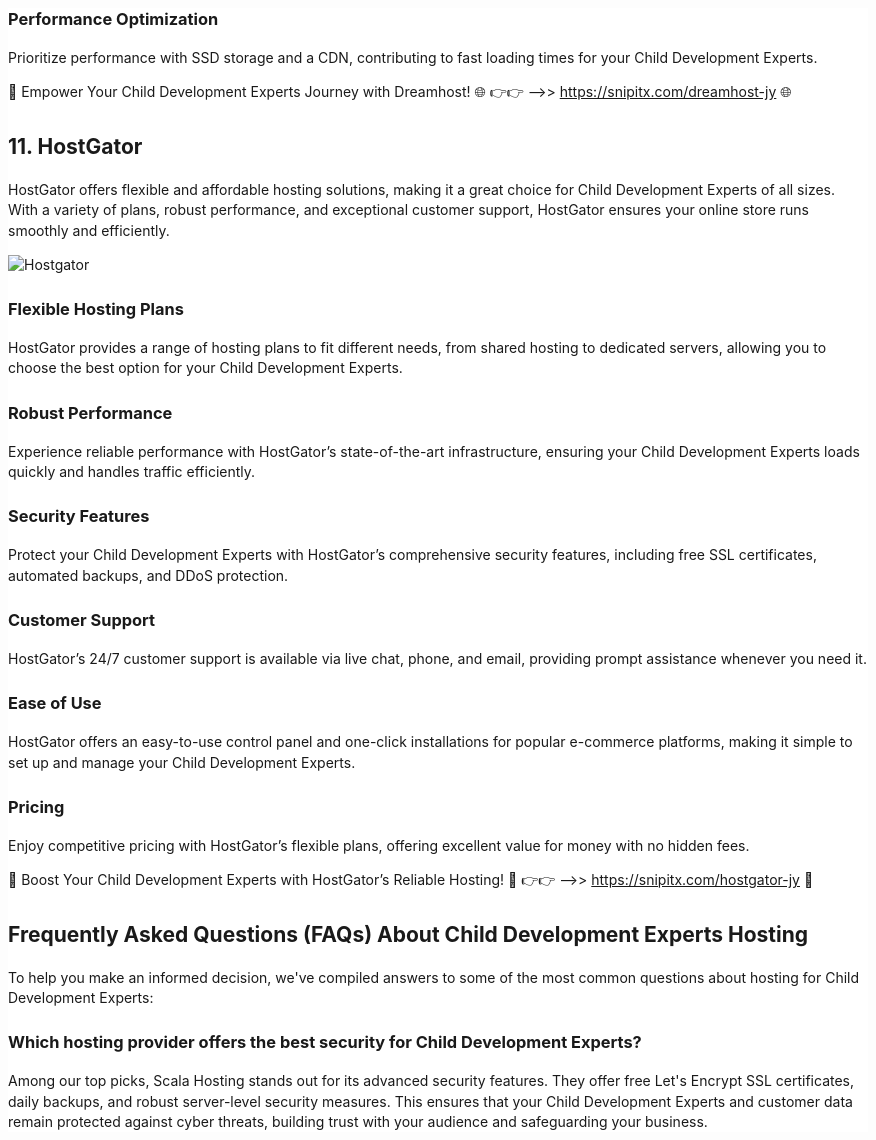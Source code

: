 ### Performance Optimization
Prioritize performance with SSD storage and a CDN, contributing to fast loading times for your Child Development Experts.

🚀 Empower Your Child Development Experts Journey with Dreamhost! 🌐
👉👉 -->> https://snipitx.com/dreamhost-jy 🌐

## 11. HostGator

HostGator offers flexible and affordable hosting solutions, making it a great choice for Child Development Experts of all sizes. With a variety of plans, robust performance, and exceptional customer support, HostGator ensures your online store runs smoothly and efficiently.

![Hostgator](https://i.imgur.com/SNC0dSu.jpeg "Hostgator Hosting")

### Flexible Hosting Plans
HostGator provides a range of hosting plans to fit different needs, from shared hosting to dedicated servers, allowing you to choose the best option for your Child Development Experts.

### Robust Performance
Experience reliable performance with HostGator’s state-of-the-art infrastructure, ensuring your Child Development Experts loads quickly and handles traffic efficiently.

### Security Features
Protect your Child Development Experts with HostGator’s comprehensive security features, including free SSL certificates, automated backups, and DDoS protection.

### Customer Support
HostGator’s 24/7 customer support is available via live chat, phone, and email, providing prompt assistance whenever you need it.

### Ease of Use
HostGator offers an easy-to-use control panel and one-click installations for popular e-commerce platforms, making it simple to set up and manage your Child Development Experts.

### Pricing
Enjoy competitive pricing with HostGator’s flexible plans, offering excellent value for money with no hidden fees.

🌟 Boost Your Child Development Experts with HostGator’s Reliable Hosting! 🚀
👉👉 -->> https://snipitx.com/hostgator-jy 🚀

## Frequently Asked Questions (FAQs) About Child Development Experts Hosting

To help you make an informed decision, we've compiled answers to some of the most common questions about hosting for Child Development Experts:

### Which hosting provider offers the best security for Child Development Experts? 
Among our top picks, Scala Hosting stands out for its advanced security features. They offer free Let's Encrypt SSL certificates, daily backups, and robust server-level security measures. This ensures that your Child Development Experts and customer data remain protected against cyber threats, building trust with your audience and safeguarding your business.
